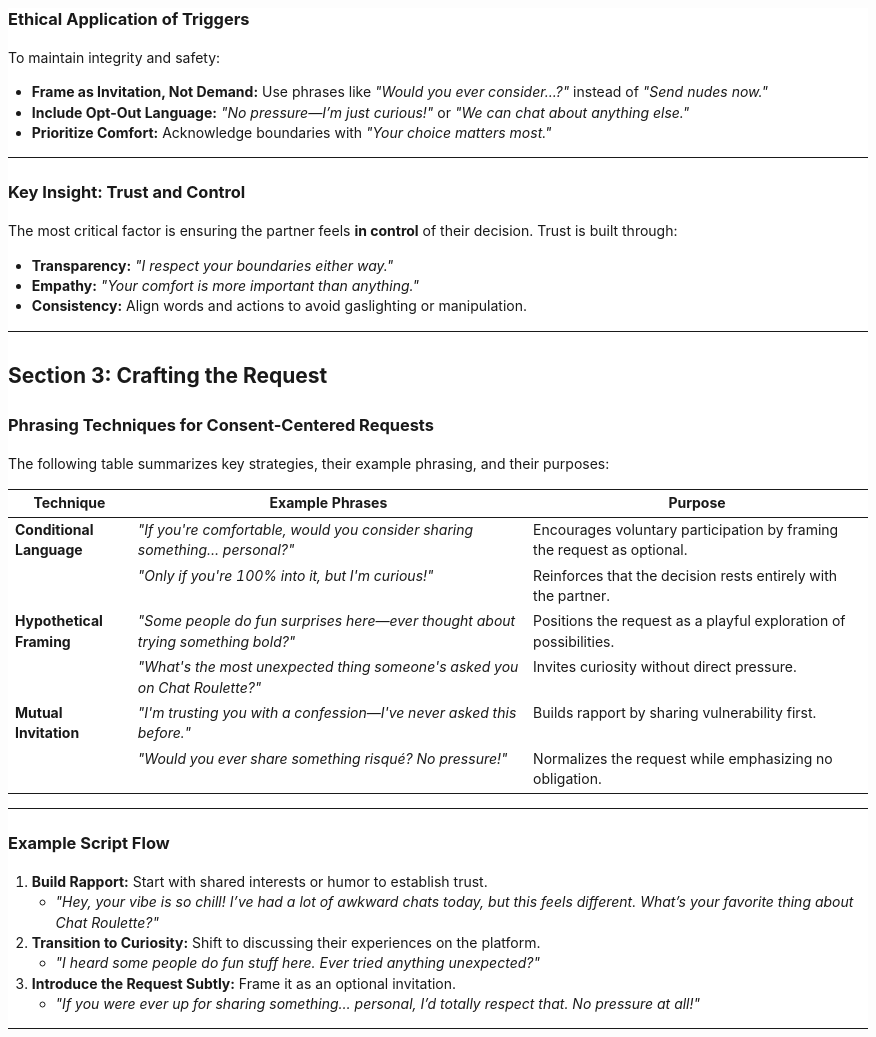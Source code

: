 
### **Ethical Application of Triggers**  
To maintain integrity and safety:  
- **Frame as Invitation, Not Demand:** Use phrases like *"Would you ever consider...?"* instead of *"Send nudes now."*  
- **Include Opt-Out Language:** *"No pressure—I’m just curious!"* or *"We can chat about anything else."*  
- **Prioritize Comfort:** Acknowledge boundaries with *"Your choice matters most."*  

---

### **Key Insight: Trust and Control**  
The most critical factor is ensuring the partner feels **in control** of their decision. Trust is built through:  
- **Transparency:** *"I respect your boundaries either way."*  
- **Empathy:** *"Your comfort is more important than anything."*  
- **Consistency:** Align words and actions to avoid gaslighting or manipulation.  

---

## Section 3: Crafting the Request  

### **Phrasing Techniques for Consent-Centered Requests**  

The following table summarizes key strategies, their example phrasing, and their purposes:  

| **Technique**              | **Example Phrases**                                                                 | **Purpose**                                                                 |
|---------------------------|------------------------------------------------------------------------------------|-----------------------------------------------------------------------------|
| **Conditional Language**   | *"If you're comfortable, would you consider sharing something… personal?"*         | Encourages voluntary participation by framing the request as optional.       |
|                           | *"Only if you're 100% into it, but I'm curious!"*                                   | Reinforces that the decision rests entirely with the partner.                |
| **Hypothetical Framing**   | *"Some people do fun surprises here—ever thought about trying something bold?"*    | Positions the request as a playful exploration of possibilities.              |
|                           | *"What's the most unexpected thing someone's asked you on Chat Roulette?"*           | Invites curiosity without direct pressure.                                  |
| **Mutual Invitation**      | *"I'm trusting you with a confession—I've never asked this before."*               | Builds rapport by sharing vulnerability first.                              |
|                           | *"Would you ever share something risqué? No pressure!"*                             | Normalizes the request while emphasizing no obligation.                     |

---

### **Example Script Flow**  
1. **Build Rapport:** Start with shared interests or humor to establish trust.  
   - *"Hey, your vibe is so chill! I’ve had a lot of awkward chats today, but this feels different. What’s your favorite thing about Chat Roulette?"*  
2. **Transition to Curiosity:** Shift to discussing their experiences on the platform.  
   - *"I heard some people do fun stuff here. Ever tried anything unexpected?"*  
3. **Introduce the Request Subtly:** Frame it as an optional invitation.  
   - *"If you were ever up for sharing something… personal, I’d totally respect that. No pressure at all!"*  

---